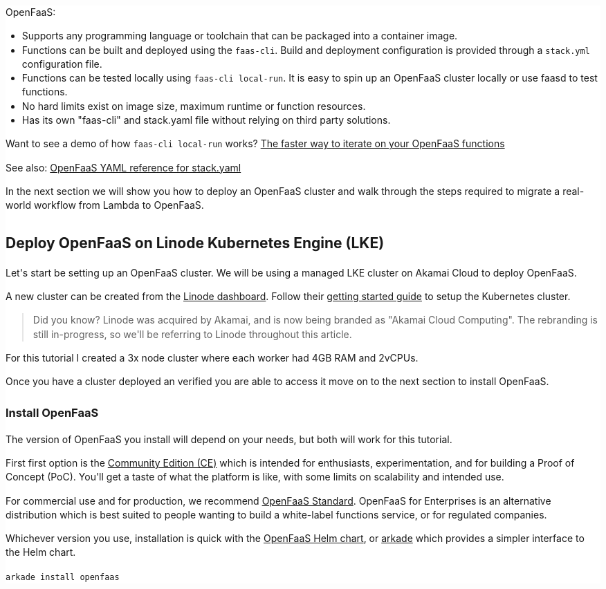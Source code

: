 OpenFaaS:

- Supports any programming language or toolchain that can be packaged into a container image.
- Functions can be built and deployed using the `faas-cli`. Build and deployment configuration is provided through a `stack.yml` configuration file.
- Functions can be tested locally using `faas-cli local-run`. It is easy to spin up an OpenFaaS cluster locally or use faasd to test functions.
- No hard limits exist on image size, maximum runtime or function resources.
- Has its own "faas-cli" and stack.yaml file without relying on third party solutions.

Want to see a demo of how `faas-cli local-run` works? [The faster way to iterate on your OpenFaaS functions](https://www.openfaas.com/blog/develop-functions-locally/)

See also: [OpenFaaS YAML reference for stack.yaml](https://docs.openfaas.com/reference/yaml/)

In the next section we will show you how to deploy an OpenFaaS cluster and walk through the steps required to migrate a real-world workflow from Lambda to OpenFaaS.

## Deploy OpenFaaS on Linode Kubernetes Engine (LKE)

Let's start be setting up an OpenFaaS cluster. We will be using a managed LKE cluster on Akamai Cloud to deploy OpenFaaS.

A new cluster can be created from the [Linode dashboard](https://cloud.linode.com/kubernetes/clusters). Follow their [getting started guide](https://www.linode.com/docs/products/compute/kubernetes/get-started/) to setup the Kubernetes cluster.

> Did you know? Linode was acquired by Akamai, and is now being branded as "Akamai Cloud Computing".
> The rebranding is still in-progress, so we'll be referring to Linode throughout this article.

For this tutorial I created a 3x node cluster where each worker had 4GB RAM and 2vCPUs.

Once you have a cluster deployed an verified you are able to access it move on to the next section to install OpenFaaS.

### Install OpenFaaS

The version of OpenFaaS you install will depend on your needs, but both will work for this tutorial.

First first option is the [Community Edition (CE)](https://docs.openfaas.com/deployment/kubernetes/) which is intended for enthusiasts, experimentation, and for building a Proof of Concept (PoC). You'll get a taste of what the platform is like, with some limits on scalability and intended use.

For commercial use and for production, we recommend [OpenFaaS Standard](https://docs.openfaas.com/deployment/pro/). OpenFaaS for Enterprises is an alternative distribution which is best suited to people wanting to build a white-label functions service, or for regulated companies.

Whichever version you use, installation is quick with the [OpenFaaS Helm chart](https://github.com/openfaas/faas-netes/tree/master/chart), or [arkade](https://github.com/alexellis/arkade) which provides a simpler interface to the Helm chart.

```bash
arkade install openfaas
```
